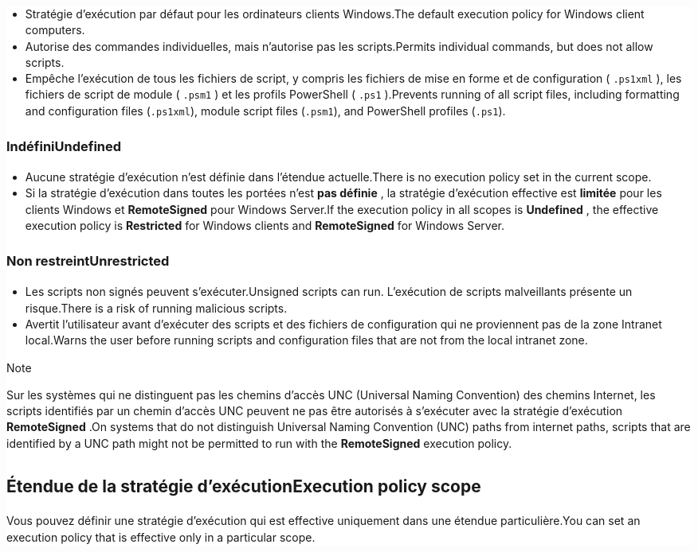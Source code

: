 - <span data-ttu-id="17a58-140">Stratégie d’exécution par défaut pour les ordinateurs clients Windows.</span><span class="sxs-lookup"><span data-stu-id="17a58-140">The default execution policy for Windows client computers.</span></span>
- <span data-ttu-id="17a58-141">Autorise des commandes individuelles, mais n’autorise pas les scripts.</span><span class="sxs-lookup"><span data-stu-id="17a58-141">Permits individual commands, but does not allow scripts.</span></span>
- <span data-ttu-id="17a58-142">Empêche l’exécution de tous les fichiers de script, y compris les fichiers de mise en forme et de configuration ( `.ps1xml` ), les fichiers de script de module ( `.psm1` ) et les profils PowerShell ( `.ps1` ).</span><span class="sxs-lookup"><span data-stu-id="17a58-142">Prevents running of all script files, including formatting and configuration files (`.ps1xml`), module script files (`.psm1`), and PowerShell profiles (`.ps1`).</span></span>

### <a name="undefined"></a><span data-ttu-id="17a58-143">Indéfini</span><span class="sxs-lookup"><span data-stu-id="17a58-143">Undefined</span></span>

- <span data-ttu-id="17a58-144">Aucune stratégie d’exécution n’est définie dans l’étendue actuelle.</span><span class="sxs-lookup"><span data-stu-id="17a58-144">There is no execution policy set in the current scope.</span></span>
- <span data-ttu-id="17a58-145">Si la stratégie d’exécution dans toutes les portées n’est **pas définie** , la stratégie d’exécution effective est **limitée** pour les clients Windows et **RemoteSigned** pour Windows Server.</span><span class="sxs-lookup"><span data-stu-id="17a58-145">If the execution policy in all scopes is **Undefined** , the effective execution policy is **Restricted** for Windows clients and **RemoteSigned** for Windows Server.</span></span>

### <a name="unrestricted"></a><span data-ttu-id="17a58-146">Non restreint</span><span class="sxs-lookup"><span data-stu-id="17a58-146">Unrestricted</span></span>

- <span data-ttu-id="17a58-147">Les scripts non signés peuvent s’exécuter.</span><span class="sxs-lookup"><span data-stu-id="17a58-147">Unsigned scripts can run.</span></span> <span data-ttu-id="17a58-148">L’exécution de scripts malveillants présente un risque.</span><span class="sxs-lookup"><span data-stu-id="17a58-148">There is a risk of running malicious scripts.</span></span>
- <span data-ttu-id="17a58-149">Avertit l’utilisateur avant d’exécuter des scripts et des fichiers de configuration qui ne proviennent pas de la zone Intranet local.</span><span class="sxs-lookup"><span data-stu-id="17a58-149">Warns the user before running scripts and configuration files that are not from the local intranet zone.</span></span>

> [!NOTE]
> <span data-ttu-id="17a58-150">Sur les systèmes qui ne distinguent pas les chemins d’accès UNC (Universal Naming Convention) des chemins Internet, les scripts identifiés par un chemin d’accès UNC peuvent ne pas être autorisés à s’exécuter avec la stratégie d’exécution **RemoteSigned** .</span><span class="sxs-lookup"><span data-stu-id="17a58-150">On systems that do not distinguish Universal Naming Convention (UNC) paths from internet paths, scripts that are identified by a UNC path might not be permitted to run with the **RemoteSigned** execution policy.</span></span>

## <a name="execution-policy-scope"></a><span data-ttu-id="17a58-151">Étendue de la stratégie d’exécution</span><span class="sxs-lookup"><span data-stu-id="17a58-151">Execution policy scope</span></span>

<span data-ttu-id="17a58-152">Vous pouvez définir une stratégie d’exécution qui est effective uniquement dans une étendue particulière.</span><span class="sxs-lookup"><span data-stu-id="17a58-152">You can set an execution policy that is effective only in a particular scope.</span></span>
